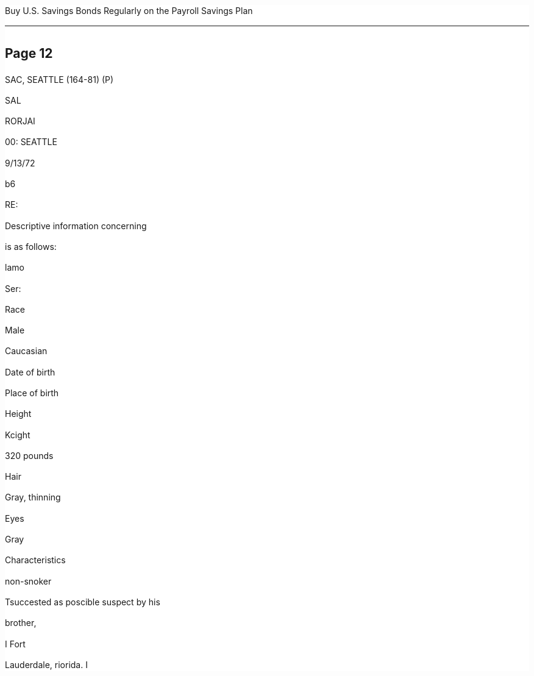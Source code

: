 Buy U.S. Savings Bonds Regularly on the Payroll Savings Plan

---

## Page 12

SAC, SEATTLE (164-81) (P)

SAL

RORJAI

00: SEATTLE

9/13/72

b6

RE:

Descriptive information concerning

is as follows:

lamo

Ser:

Race

Male

Caucasian

Date of birth

Place of birth

Height

Kcight

320 pounds

Hair

Gray, thinning

Eyes

Gray

Characteristics

non-snoker

Tsuccested as poscible suspect by his

brother,

I Fort

Lauderdale, riorida. I
